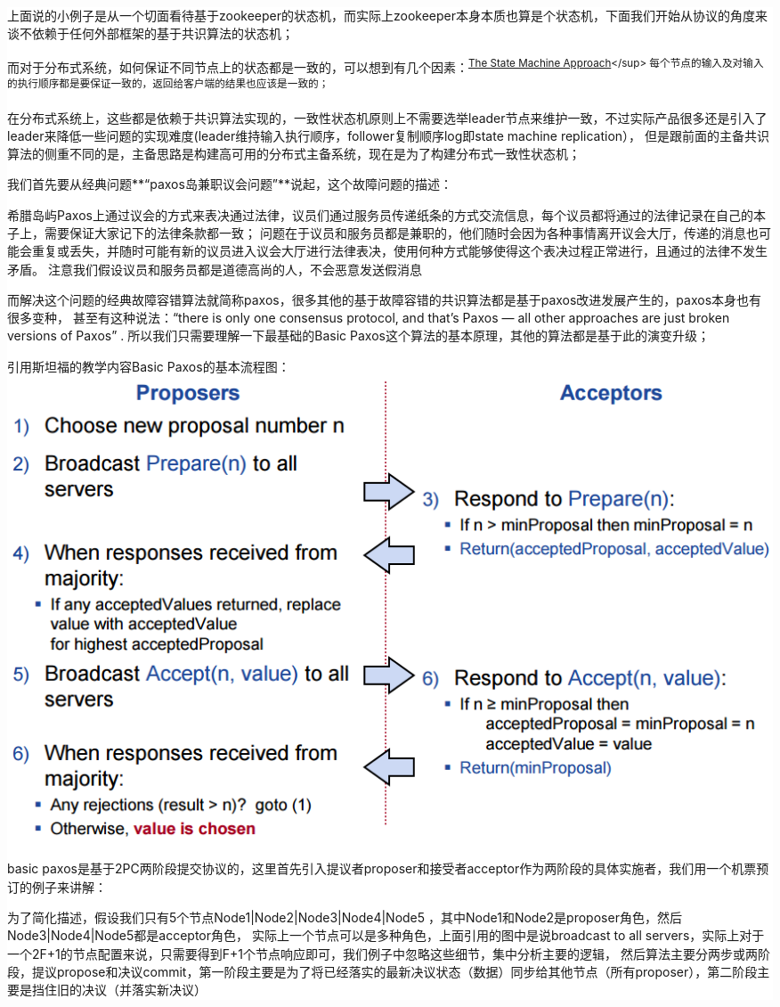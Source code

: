 上面说的小例子是从一个切面看待基于zookeeper的状态机，而实际上zookeeper本身本质也算是个状态机，下面我们开始从协议的角度来谈不依赖于任何外部框架的基于共识算法的状态机；

而对于分布式系统，如何保证不同节点上的状态都是一致的，可以想到有几个因素：<sup>[The State Machine Approach](https://en.wikipedia.org/wiki/State_machine_replication#Leader_Election_(for_Paxos))</sup>
每个节点的输入及对输入的执行顺序都是要保证一致的，返回给客户端的结果也应该是一致的；

在分布式系统上，这些都是依赖于共识算法实现的，一致性状态机原则上不需要选举leader节点来维护一致，不过实际产品很多还是引入了leader来降低一些问题的实现难度(leader维持输入执行顺序，follower复制顺序log即state machine replication），
但是跟前面的主备共识算法的侧重不同的是，主备思路是构建高可用的分布式主备系统，现在是为了构建分布式一致性状态机；

我们首先要从经典问题**“paxos岛兼职议会问题”**说起，这个故障问题的描述：

希腊岛屿Paxos上通过议会的方式来表决通过法律，议员们通过服务员传递纸条的方式交流信息，每个议员都将通过的法律记录在自己的本子上，需要保证大家记下的法律条款都一致；
问题在于议员和服务员都是兼职的，他们随时会因为各种事情离开议会大厅，传递的消息也可能会重复或丢失，并随时可能有新的议员进入议会大厅进行法律表决，使用何种方式能够使得这个表决过程正常进行，且通过的法律不发生矛盾。
注意我们假设议员和服务员都是道德高尚的人，不会恶意发送假消息

而解决这个问题的经典故障容错算法就简称paxos，很多其他的基于故障容错的共识算法都是基于paxos改进发展产生的，paxos本身也有很多变种，
甚至有这种说法：“there is only one consensus protocol, and that’s Paxos — all other approaches are just broken versions of Paxos” .
所以我们只需要理解一下最基础的Basic Paxos这个算法的基本原理，其他的算法都是基于此的演变升级；

引用斯坦福的教学内容Basic Paxos的基本流程图：
![paxos](/docs/docs_image/software/distributed_system/distrubuted_system02.png)

basic paxos是基于2PC两阶段提交协议的，这里首先引入提议者proposer和接受者acceptor作为两阶段的具体实施者，我们用一个机票预订的例子来讲解：

为了简化描述，假设我们只有5个节点Node1|Node2|Node3|Node4|Node5 ，其中Node1和Node2是proposer角色，然后Node3|Node4|Node5都是acceptor角色，
实际上一个节点可以是多种角色，上面引用的图中是说broadcast to all servers，实际上对于一个2F+1的节点配置来说，只需要得到F+1个节点响应即可，我们例子中忽略这些细节，集中分析主要的逻辑，
然后算法主要分两步或两阶段，提议propose和决议commit，第一阶段主要是为了将已经落实的最新决议状态（数据）同步给其他节点（所有proposer），第二阶段主要是挡住旧的决议（并落实新决议）
